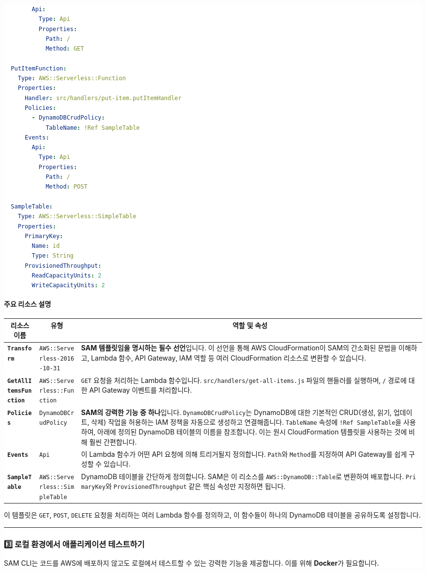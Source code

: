 ```YAML
        Api:
          Type: Api
          Properties:
            Path: /
            Method: GET

  PutItemFunction:
    Type: AWS::Serverless::Function
    Properties:
      Handler: src/handlers/put-item.putItemHandler
      Policies:
        - DynamoDBCrudPolicy:
            TableName: !Ref SampleTable
      Events:
        Api:
          Type: Api
          Properties:
            Path: /
            Method: POST

  SampleTable:
    Type: AWS::Serverless::SimpleTable
    Properties:
      PrimaryKey:
        Name: id
        Type: String
      ProvisionedThroughput:
        ReadCapacityUnits: 2
        WriteCapacityUnits: 2
```

#### **주요 리소스 설명**

|리소스 이름|유형|역할 및 속성|
|---|---|---|
|**`Transform`**|`AWS::Serverless-2016-10-31`|**SAM 템플릿임을 명시하는 필수 선언**입니다. 이 선언을 통해 AWS CloudFormation이 SAM의 간소화된 문법을 이해하고, Lambda 함수, API Gateway, IAM 역할 등 여러 CloudFormation 리소스로 변환할 수 있습니다.|
|**`GetAllItemsFunction`**|`AWS::Serverless::Function`|`GET` 요청을 처리하는 Lambda 함수입니다. `src/handlers/get-all-items.js` 파일의 핸들러를 실행하며, `/` 경로에 대한 API Gateway 이벤트를 처리합니다.|
|**`Policies`**|`DynamoDBCrudPolicy`|**SAM의 강력한 기능 중 하나**입니다. `DynamoDBCrudPolicy`는 DynamoDB에 대한 기본적인 CRUD(생성, 읽기, 업데이트, 삭제) 작업을 허용하는 IAM 정책을 자동으로 생성하고 연결해줍니다. `TableName` 속성에 `!Ref SampleTable`을 사용하여, 아래에 정의된 DynamoDB 테이블의 이름을 참조합니다. 이는 원시 CloudFormation 템플릿을 사용하는 것에 비해 훨씬 간편합니다.|
|**`Events`**|`Api`|이 Lambda 함수가 어떤 API 요청에 의해 트리거될지 정의합니다. `Path`와 `Method`를 지정하여 API Gateway를 쉽게 구성할 수 있습니다.|
|**`SampleTable`**|`AWS::Serverless::SimpleTable`|DynamoDB 테이블을 간단하게 정의합니다. SAM은 이 리소스를 `AWS::DynamoDB::Table`로 변환하여 배포합니다. `PrimaryKey`와 `ProvisionedThroughput` 같은 핵심 속성만 지정하면 됩니다.|

이 템플릿은 `GET`, `POST`, `DELETE` 요청을 처리하는 여러 Lambda 함수를 정의하고, 이 함수들이 하나의 DynamoDB 테이블을 공유하도록 설정합니다.

---

### 3️⃣ 로컬 환경에서 애플리케이션 테스트하기

SAM CLI는 코드를 AWS에 배포하지 않고도 로컬에서 테스트할 수 있는 강력한 기능을 제공합니다. 이를 위해 **Docker**가 필요합니다.
